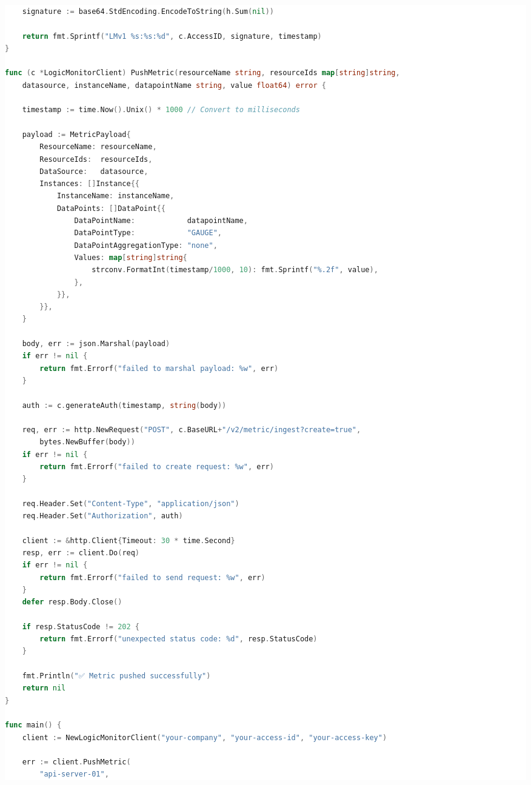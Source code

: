 ```go
    signature := base64.StdEncoding.EncodeToString(h.Sum(nil))
    
    return fmt.Sprintf("LMv1 %s:%s:%d", c.AccessID, signature, timestamp)
}

func (c *LogicMonitorClient) PushMetric(resourceName string, resourceIds map[string]string,
    datasource, instanceName, datapointName string, value float64) error {
    
    timestamp := time.Now().Unix() * 1000 // Convert to milliseconds
    
    payload := MetricPayload{
        ResourceName: resourceName,
        ResourceIds:  resourceIds,
        DataSource:   datasource,
        Instances: []Instance{{
            InstanceName: instanceName,
            DataPoints: []DataPoint{{
                DataPointName:            datapointName,
                DataPointType:            "GAUGE",
                DataPointAggregationType: "none",
                Values: map[string]string{
                    strconv.FormatInt(timestamp/1000, 10): fmt.Sprintf("%.2f", value),
                },
            }},
        }},
    }
    
    body, err := json.Marshal(payload)
    if err != nil {
        return fmt.Errorf("failed to marshal payload: %w", err)
    }
    
    auth := c.generateAuth(timestamp, string(body))
    
    req, err := http.NewRequest("POST", c.BaseURL+"/v2/metric/ingest?create=true", 
        bytes.NewBuffer(body))
    if err != nil {
        return fmt.Errorf("failed to create request: %w", err)
    }
    
    req.Header.Set("Content-Type", "application/json")
    req.Header.Set("Authorization", auth)
    
    client := &http.Client{Timeout: 30 * time.Second}
    resp, err := client.Do(req)
    if err != nil {
        return fmt.Errorf("failed to send request: %w", err)
    }
    defer resp.Body.Close()
    
    if resp.StatusCode != 202 {
        return fmt.Errorf("unexpected status code: %d", resp.StatusCode)
    }
    
    fmt.Println("✅ Metric pushed successfully")
    return nil
}

func main() {
    client := NewLogicMonitorClient("your-company", "your-access-id", "your-access-key")
    
    err := client.PushMetric(
        "api-server-01",
```
